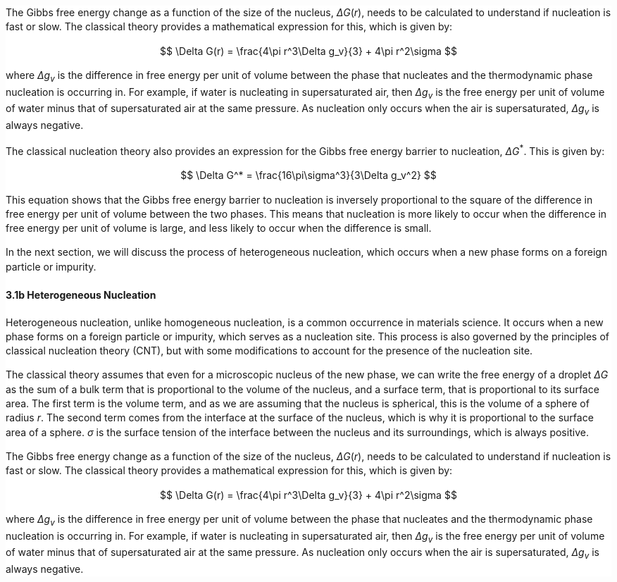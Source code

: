 The Gibbs free energy change as a function of the size of the nucleus, $\Delta G(r)$, needs to be calculated to understand if nucleation is fast or slow. The classical theory provides a mathematical expression for this, which is given by:

$$
\Delta G(r) = \frac{4\pi r^3\Delta g_v}{3} + 4\pi r^2\sigma
$$

where $\Delta g_v$ is the difference in free energy per unit of volume between the phase that nucleates and the thermodynamic phase nucleation is occurring in. For example, if water is nucleating in supersaturated air, then $\Delta g_v$ is the free energy per unit of volume of water minus that of supersaturated air at the same pressure. As nucleation only occurs when the air is supersaturated, $\Delta g_v$ is always negative.

The classical nucleation theory also provides an expression for the Gibbs free energy barrier to nucleation, $\Delta G^*$. This is given by:

$$
\Delta G^* = \frac{16\pi\sigma^3}{3\Delta g_v^2}
$$

This equation shows that the Gibbs free energy barrier to nucleation is inversely proportional to the square of the difference in free energy per unit of volume between the two phases. This means that nucleation is more likely to occur when the difference in free energy per unit of volume is large, and less likely to occur when the difference is small.

In the next section, we will discuss the process of heterogeneous nucleation, which occurs when a new phase forms on a foreign particle or impurity.

#### 3.1b Heterogeneous Nucleation

Heterogeneous nucleation, unlike homogeneous nucleation, is a common occurrence in materials science. It occurs when a new phase forms on a foreign particle or impurity, which serves as a nucleation site. This process is also governed by the principles of classical nucleation theory (CNT), but with some modifications to account for the presence of the nucleation site.

The classical theory assumes that even for a microscopic nucleus of the new phase, we can write the free energy of a droplet $\Delta G$ as the sum of a bulk term that is proportional to the volume of the nucleus, and a surface term, that is proportional to its surface area. The first term is the volume term, and as we are assuming that the nucleus is spherical, this is the volume of a sphere of radius $r$. The second term comes from the interface at the surface of the nucleus, which is why it is proportional to the surface area of a sphere. $\sigma$ is the surface tension of the interface between the nucleus and its surroundings, which is always positive.

The Gibbs free energy change as a function of the size of the nucleus, $\Delta G(r)$, needs to be calculated to understand if nucleation is fast or slow. The classical theory provides a mathematical expression for this, which is given by:

$$
\Delta G(r) = \frac{4\pi r^3\Delta g_v}{3} + 4\pi r^2\sigma
$$

where $\Delta g_v$ is the difference in free energy per unit of volume between the phase that nucleates and the thermodynamic phase nucleation is occurring in. For example, if water is nucleating in supersaturated air, then $\Delta g_v$ is the free energy per unit of volume of water minus that of supersaturated air at the same pressure. As nucleation only occurs when the air is supersaturated, $\Delta g_v$ is always negative.
